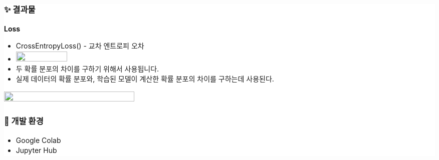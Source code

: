 
### ✨ 결과물
**Loss**
- CrossEntropyLoss() - 교차 엔트로피 오차
- <img src = "https://user-images.githubusercontent.com/109534450/229016538-98df19eb-1bd3-4f78-8aff-abf498ca8759.png" width="35%" height="35%">
- 두 확률 분포의 차이를 구하기 위해서 사용됩니다.
- 실제 데이터의 확률 분포와, 학습된 모델이 계산한 확률 분포의 차이를 구하는데 사용된다.

<img src = "https://user-images.githubusercontent.com/109534450/229391092-b4e0e45c-8d9d-4ff4-b7b3-c1716b6b945f.png" width="55%" height="55%">


### **🔧 개발 환경**
- Google Colab
- Jupyter Hub
